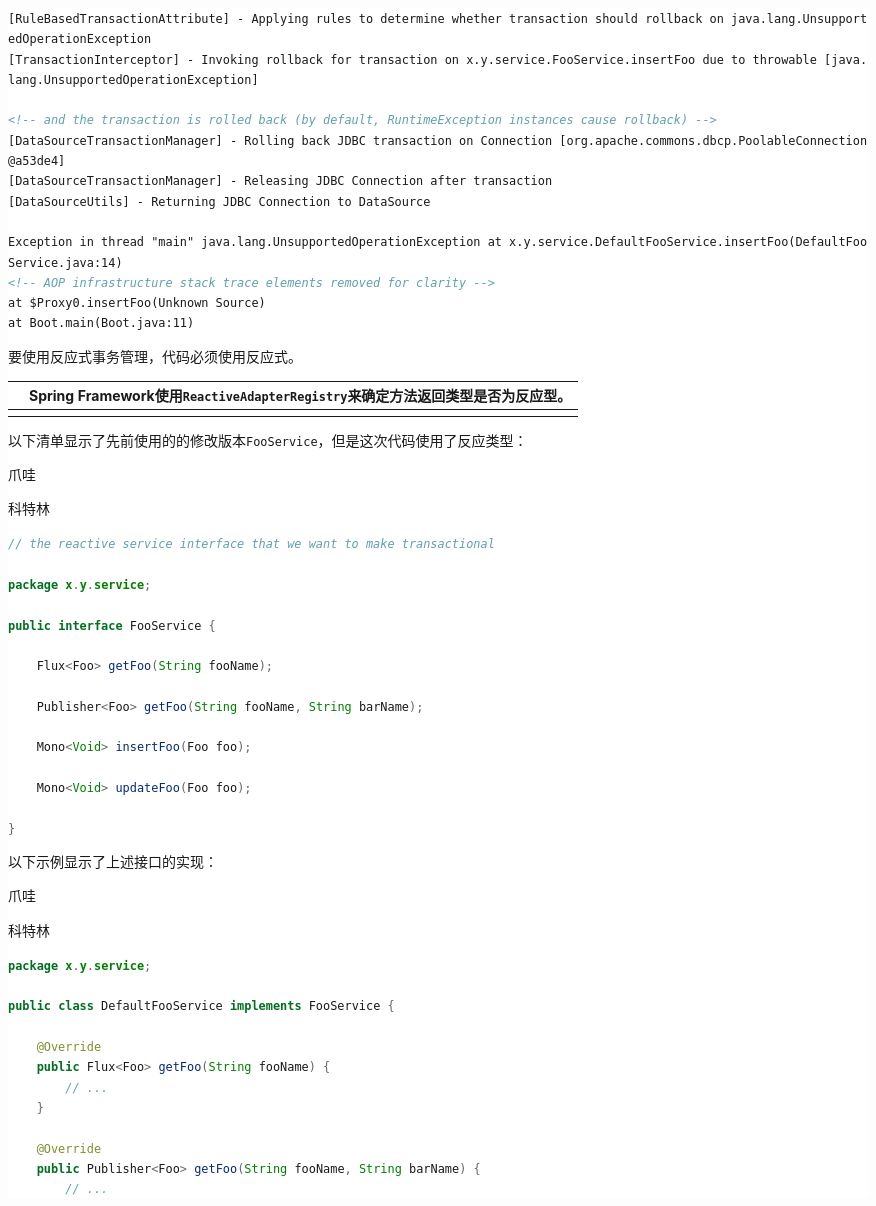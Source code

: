 ```xml
[RuleBasedTransactionAttribute] - Applying rules to determine whether transaction should rollback on java.lang.UnsupportedOperationException
[TransactionInterceptor] - Invoking rollback for transaction on x.y.service.FooService.insertFoo due to throwable [java.lang.UnsupportedOperationException]

<!-- and the transaction is rolled back (by default, RuntimeException instances cause rollback) -->
[DataSourceTransactionManager] - Rolling back JDBC transaction on Connection [org.apache.commons.dbcp.PoolableConnection@a53de4]
[DataSourceTransactionManager] - Releasing JDBC Connection after transaction
[DataSourceUtils] - Returning JDBC Connection to DataSource

Exception in thread "main" java.lang.UnsupportedOperationException at x.y.service.DefaultFooService.insertFoo(DefaultFooService.java:14)
<!-- AOP infrastructure stack trace elements removed for clarity -->
at $Proxy0.insertFoo(Unknown Source)
at Boot.main(Boot.java:11)
```

要使用反应式事务管理，代码必须使用反应式。

|      | Spring Framework使用`ReactiveAdapterRegistry`来确定方法返回类型是否为反应型。 |
| ---- | ------------------------------------------------------------ |
|      |                                                              |

以下清单显示了先前使用的的修改版本`FooService`，但是这次代码使用了反应类型：

爪哇

科特林

```java
// the reactive service interface that we want to make transactional

package x.y.service;

public interface FooService {

    Flux<Foo> getFoo(String fooName);

    Publisher<Foo> getFoo(String fooName, String barName);

    Mono<Void> insertFoo(Foo foo);

    Mono<Void> updateFoo(Foo foo);

}
```

以下示例显示了上述接口的实现：

爪哇

科特林

```java
package x.y.service;

public class DefaultFooService implements FooService {

    @Override
    public Flux<Foo> getFoo(String fooName) {
        // ...
    }

    @Override
    public Publisher<Foo> getFoo(String fooName, String barName) {
        // ...
```